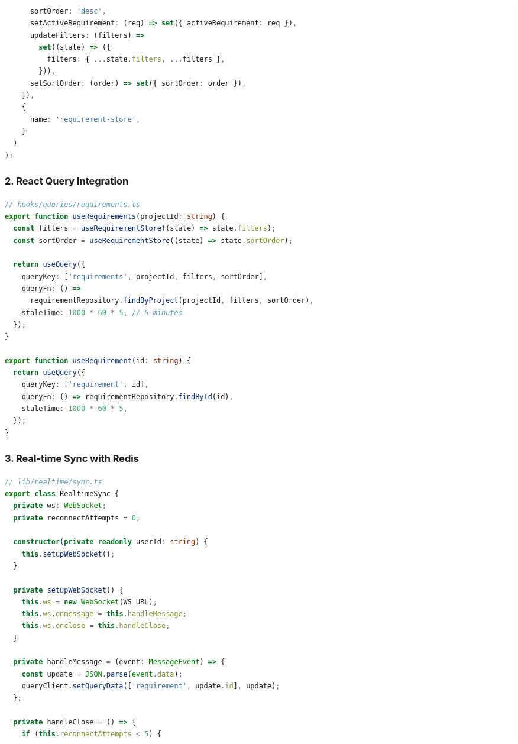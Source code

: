 ```typescript
      sortOrder: 'desc',
      setActiveRequirement: (req) => set({ activeRequirement: req }),
      updateFilters: (filters) =>
        set((state) => ({
          filters: { ...state.filters, ...filters },
        })),
      setSortOrder: (order) => set({ sortOrder: order }),
    }),
    {
      name: 'requirement-store',
    }
  )
);
```

### 2. React Query Integration
```typescript
// hooks/queries/requirements.ts
export function useRequirements(projectId: string) {
  const filters = useRequirementStore((state) => state.filters);
  const sortOrder = useRequirementStore((state) => state.sortOrder);

  return useQuery({
    queryKey: ['requirements', projectId, filters, sortOrder],
    queryFn: () =>
      requirementRepository.findByProject(projectId, filters, sortOrder),
    staleTime: 1000 * 60 * 5, // 5 minutes
  });
}

export function useRequirement(id: string) {
  return useQuery({
    queryKey: ['requirement', id],
    queryFn: () => requirementRepository.findById(id),
    staleTime: 1000 * 60 * 5,
  });
}
```

### 3. Real-time Sync with Redis
```typescript
// lib/realtime/sync.ts
export class RealtimeSync {
  private ws: WebSocket;
  private reconnectAttempts = 0;

  constructor(private readonly userId: string) {
    this.setupWebSocket();
  }

  private setupWebSocket() {
    this.ws = new WebSocket(WS_URL);
    this.ws.onmessage = this.handleMessage;
    this.ws.onclose = this.handleClose;
  }

  private handleMessage = (event: MessageEvent) => {
    const update = JSON.parse(event.data);
    queryClient.setQueryData(['requirement', update.id], update);
  };

  private handleClose = () => {
    if (this.reconnectAttempts < 5) {
```
